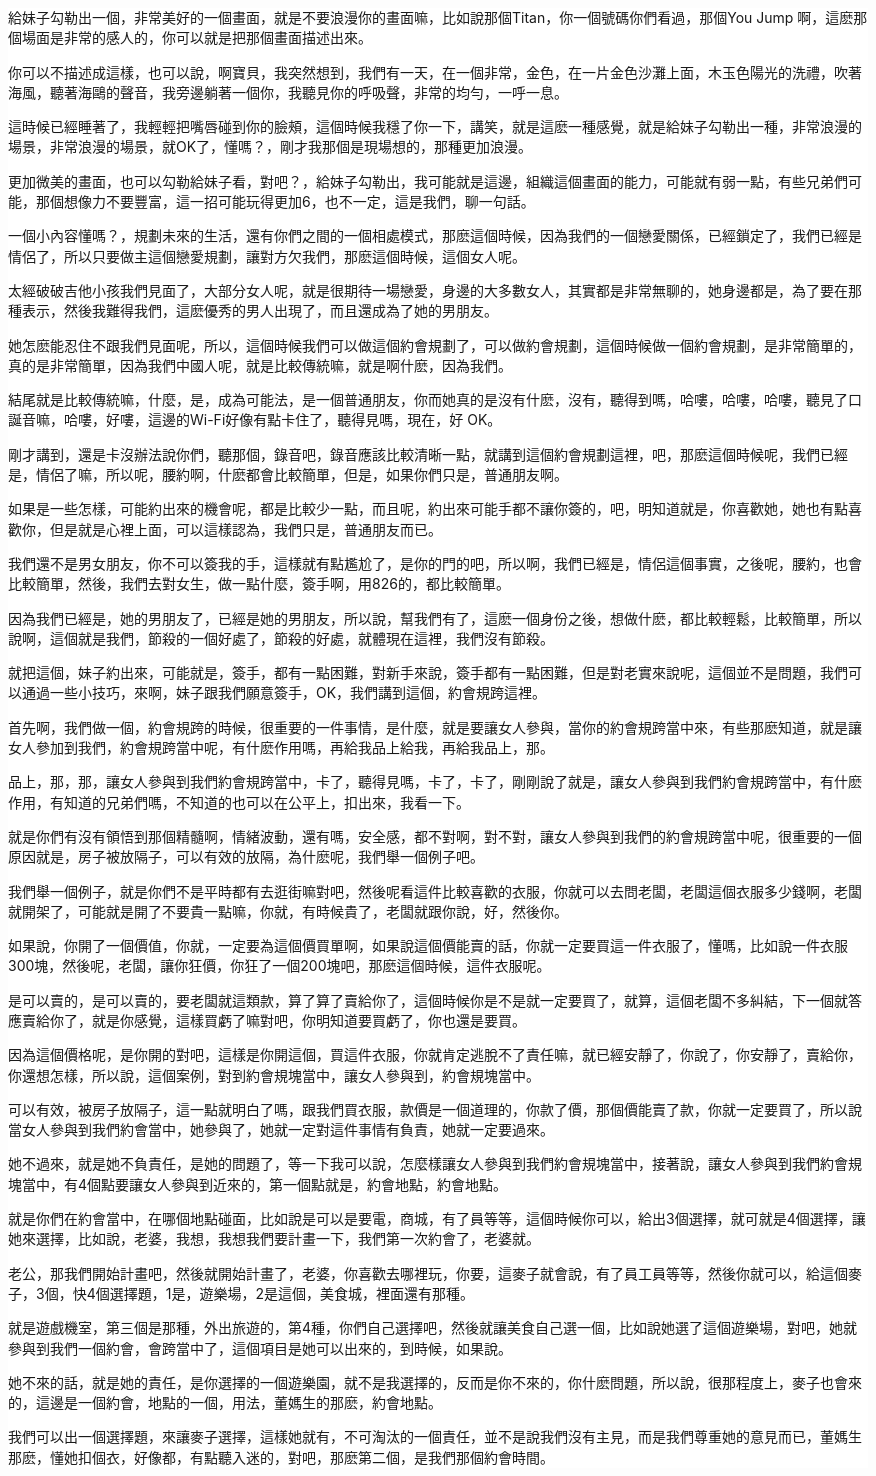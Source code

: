 給妹子勾勒出一個，非常美好的一個畫面，就是不要浪漫你的畫面嘛，比如說那個Titan，你一個號碼你們看過，那個You Jump 啊，這麽那個場面是非常的感人的，你可以就是把那個畫面描述出來。

你可以不描述成這樣，也可以說，啊寶貝，我突然想到，我們有一天，在一個非常，金色，在一片金色沙灘上面，木玉色陽光的洗禮，吹著海風，聽著海鷗的聲音，我旁邊躺著一個你，我聽見你的呼吸聲，非常的均勻，一呼一息。

這時候已經睡著了，我輕輕把嘴唇碰到你的臉頰，這個時候我穩了你一下，講笑，就是這麽一種感覺，就是給妹子勾勒出一種，非常浪漫的場景，非常浪漫的場景，就OK了，懂嗎？，剛才我那個是現場想的，那種更加浪漫。

更加微美的畫面，也可以勾勒給妹子看，對吧？，給妹子勾勒出，我可能就是這邊，組織這個畫面的能力，可能就有弱一點，有些兄弟們可能，那個想像力不要豐富，這一招可能玩得更加6，也不一定，這是我們，聊一句話。

一個小內容懂嗎？，規劃未來的生活，還有你們之間的一個相處模式，那麽這個時候，因為我們的一個戀愛關係，已經鎖定了，我們已經是情侶了，所以只要做主這個戀愛規劃，讓對方欠我們，那麽這個時候，這個女人呢。

太經破破吉他小孩我們見面了，大部分女人呢，就是很期待一場戀愛，身邊的大多數女人，其實都是非常無聊的，她身邊都是，為了要在那種表示，然後我難得我們，這麽優秀的男人出現了，而且還成為了她的男朋友。

她怎麽能忍住不跟我們見面呢，所以，這個時候我們可以做這個約會規劃了，可以做約會規劃，這個時候做一個約會規劃，是非常簡單的，真的是非常簡單，因為我們中國人呢，就是比較傳統嘛，就是啊什麽，因為我們。

結尾就是比較傳統嘛，什麼，是，成為可能法，是一個普通朋友，你而她真的是沒有什麽，沒有，聽得到嗎，哈嘍，哈嘍，哈嘍，聽見了口誕音嘛，哈嘍，好嘍，這邊的Wi-Fi好像有點卡住了，聽得見嗎，現在，好 OK。

剛才講到，還是卡沒辦法說你們，聽那個，錄音吧，錄音應該比較清晰一點，就講到這個約會規劃這裡，吧，那麽這個時候呢，我們已經是，情侶了嘛，所以呢，腰約啊，什麽都會比較簡單，但是，如果你們只是，普通朋友啊。

如果是一些怎樣，可能約出來的機會呢，都是比較少一點，而且呢，約出來可能手都不讓你簽的，吧，明知道就是，你喜歡她，她也有點喜歡你，但是就是心裡上面，可以這樣認為，我們只是，普通朋友而已。

我們還不是男女朋友，你不可以簽我的手，這樣就有點尷尬了，是你的門的吧，所以啊，我們已經是，情侶這個事實，之後呢，腰約，也會比較簡單，然後，我們去對女生，做一點什麼，簽手啊，用826的，都比較簡單。

因為我們已經是，她的男朋友了，已經是她的男朋友，所以說，幫我們有了，這麽一個身份之後，想做什麽，都比較輕鬆，比較簡單，所以說啊，這個就是我們，節殺的一個好處了，節殺的好處，就體現在這裡，我們沒有節殺。

就把這個，妹子約出來，可能就是，簽手，都有一點困難，對新手來說，簽手都有一點困難，但是對老實來說呢，這個並不是問題，我們可以通過一些小技巧，來啊，妹子跟我們願意簽手，OK，我們講到這個，約會規跨這裡。

首先啊，我們做一個，約會規跨的時候，很重要的一件事情，是什麼，就是要讓女人參與，當你的約會規跨當中來，有些那麽知道，就是讓女人參加到我們，約會規跨當中呢，有什麽作用嗎，再給我品上給我，再給我品上，那。

品上，那，那，讓女人參與到我們約會規跨當中，卡了，聽得見嗎，卡了，卡了，剛剛說了就是，讓女人參與到我們約會規跨當中，有什麽作用，有知道的兄弟們嗎，不知道的也可以在公平上，扣出來，我看一下。

就是你們有沒有領悟到那個精髓啊，情緒波動，還有嗎，安全感，都不對啊，對不對，讓女人參與到我們的約會規跨當中呢，很重要的一個原因就是，房子被放隔子，可以有效的放隔，為什麽呢，我們舉一個例子吧。

我們舉一個例子，就是你們不是平時都有去逛街嘛對吧，然後呢看這件比較喜歡的衣服，你就可以去問老闆，老闆這個衣服多少錢啊，老闆就開架了，可能就是開了不要貴一點嘛，你就，有時候貴了，老闆就跟你說，好，然後你。

如果說，你開了一個價值，你就，一定要為這個價買單啊，如果說這個價能賣的話，你就一定要買這一件衣服了，懂嗎，比如說一件衣服300塊，然後呢，老闆，讓你狂價，你狂了一個200塊吧，那麽這個時候，這件衣服呢。

是可以賣的，是可以賣的，要老闆就這類款，算了算了賣給你了，這個時候你是不是就一定要買了，就算，這個老闆不多糾結，下一個就答應賣給你了，就是你感覺，這樣買虧了嘛對吧，你明知道要買虧了，你也還是要買。

因為這個價格呢，是你開的對吧，這樣是你開這個，買這件衣服，你就肯定逃脫不了責任嘛，就已經安靜了，你說了，你安靜了，賣給你，你還想怎樣，所以說，這個案例，對到約會規塊當中，讓女人參與到，約會規塊當中。

可以有效，被房子放隔子，這一點就明白了嗎，跟我們買衣服，款價是一個道理的，你款了價，那個價能賣了款，你就一定要買了，所以說當女人參與到我們約會當中，她參與了，她就一定對這件事情有負責，她就一定要過來。

她不過來，就是她不負責任，是她的問題了，等一下我可以說，怎麼樣讓女人參與到我們約會規塊當中，接著說，讓女人參與到我們約會規塊當中，有4個點要讓女人參與到近來的，第一個點就是，約會地點，約會地點。

就是你們在約會當中，在哪個地點碰面，比如說是可以是要電，商城，有了員等等，這個時候你可以，給出3個選擇，就可就是4個選擇，讓她來選擇，比如說，老婆，我想，我想我們要計畫一下，我們第一次約會了，老婆就。

老公，那我們開始計畫吧，然後就開始計畫了，老婆，你喜歡去哪裡玩，你要，這麥子就會說，有了員工員等等，然後你就可以，給這個麥子，3個，快4個選擇題，1是，遊樂場，2是這個，美食城，裡面還有那種。

就是遊戲機室，第三個是那種，外出旅遊的，第4種，你們自己選擇吧，然後就讓美食自己選一個，比如說她選了這個遊樂場，對吧，她就參與到我們一個約會，會跨當中了，這個項目是她可以出來的，到時候，如果說。

她不來的話，就是她的責任，是你選擇的一個遊樂園，就不是我選擇的，反而是你不來的，你什麽問題，所以說，很那程度上，麥子也會來的，這邊是一個約會，地點的一個，用法，董媽生的那麽，約會地點。

我們可以出一個選擇題，來讓麥子選擇，這樣她就有，不可淘汰的一個責任，並不是說我們沒有主見，而是我們尊重她的意見而已，董媽生那麽，懂她扣個衣，好像都，有點聽入迷的，對吧，那麽第二個，是我們那個約會時間。
